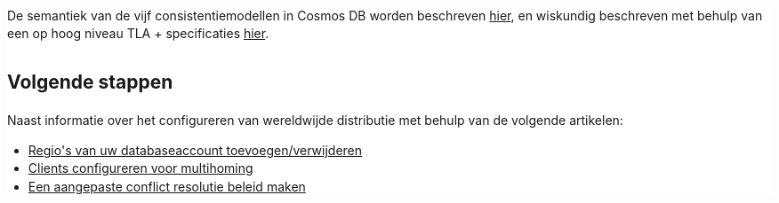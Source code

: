 De semantiek van de vijf consistentiemodellen in Cosmos DB worden beschreven [hier](consistency-levels.md), en wiskundig beschreven met behulp van een op hoog niveau TLA + specificaties [hier](https://github.com/Azure/azure-cosmos-tla).

## <a name="next-steps"></a>Volgende stappen

Naast informatie over het configureren van wereldwijde distributie met behulp van de volgende artikelen:

* [Regio's van uw databaseaccount toevoegen/verwijderen](how-to-manage-database-account.md#addremove-regions-from-your-database-account)
* [Clients configureren voor multihoming](how-to-manage-database-account.md#configure-multiple-write-regions)
* [Een aangepaste conflict resolutie beleid maken](how-to-manage-conflicts.md#create-a-custom-conflict-resolution-policy)
